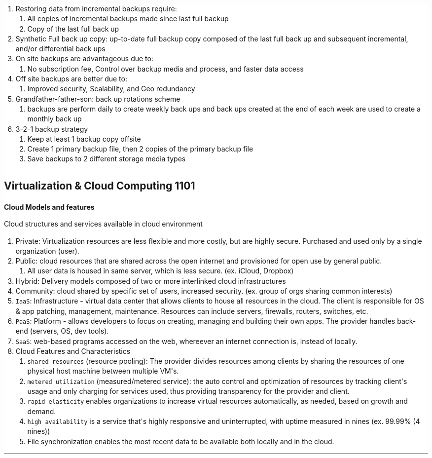 1. Restoring data from incremental backups require:
   1. All copies of incremental backups made since last full backup
   2. Copy of the last full back up
2. Synthetic Full back up copy: up-to-date full backup copy composed of the last full back up and subsequent incremental, and/or differential back ups
3. On site backups are advantageous due to:
   1. No subscription fee, Control over backup media and process, and faster data access
4. Off site backups are better due to:
   1. Improved security, Scalability, and Geo redundancy
5. Grandfather-father-son: back up rotations scheme
   1. backups are perform daily to create weekly back ups and back ups created at the end of each week are used to create a monthly back up
6. 3-2-1 backup strategy
   1. Keep at least 1 backup copy offsite
   2. Create 1 primary backup file, then 2 copies of the primary backup file
   3. Save backups to 2 different storage media types

## Virtualization & Cloud Computing 1101

**Cloud Models and features**

Cloud structures and services available in cloud environment

1. Private: Virtualization resources are less flexible and more costly, but are highly secure. Purchased and used only by a single organization (user).
2. Public: cloud resources that are shared across the open internet and provisioned for open use by general public.
   1. All user data is housed in same server, which is less secure. (ex. iCloud, Dropbox)
3. Hybrid: Delivery models composed of two or more interlinked cloud infrastructures
4. Community: cloud shared by specific set of users, increased security. (ex. group of orgs sharing common interests)
5. `IaaS`: Infrastructure - virtual data center that allows clients to house all resources in the cloud. The client is responsible for OS & app patching, management, maintenance. Resources can include servers, firewalls, routers, switches, etc.
6. `PaaS`: Platform - allows developers to focus on creating, managing and building their own apps. The provider handles back-end (servers, OS, dev tools).
7. `SaaS`: web-based programs accessed on the web, whereever an internet connection is, instead of locally.
8. Cloud Features and Characteristics
   1. `shared resources` (resource pooling): The provider divides resources among clients by sharing the resources of one physical host machine between multiple VM's.
   2. `metered utilization` (measured/metered service): the auto control and optimization of resources by tracking client's usage and only charging for services used, thus providing transparency for the provider and client.
   3. `rapid elasticity` enables organizations to increase virtual resources automatically, as needed, based on growth and demand.
   4. `high availability` is a service that's highly responsive and uninterrupted, with uptime measured in nines (ex. 99.99% (4 nines))
   5. File synchronization enables the most recent data to be available both locally and in the cloud.

-----
